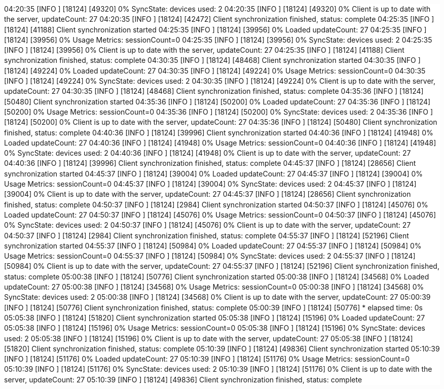 04:20:35 [INFO   ] [18124] [49320] 0% SyncState: devices used: 2
04:20:35 [INFO   ] [18124] [49320] 0% Client is up to date with the server, updateCount: 27
04:20:35 [INFO   ] [18124] [42472] Client synchronization finished, status: complete
04:25:35 [INFO   ] [18124] [41188] Client synchronization started
04:25:35 [INFO   ] [18124] [39956] 0% Loaded updateCount: 27
04:25:35 [INFO   ] [18124] [39956] 0% Usage Metrics: sessionCount=0
04:25:35 [INFO   ] [18124] [39956] 0% SyncState: devices used: 2
04:25:35 [INFO   ] [18124] [39956] 0% Client is up to date with the server, updateCount: 27
04:25:35 [INFO   ] [18124] [41188] Client synchronization finished, status: complete
04:30:35 [INFO   ] [18124] [48468] Client synchronization started
04:30:35 [INFO   ] [18124] [49224] 0% Loaded updateCount: 27
04:30:35 [INFO   ] [18124] [49224] 0% Usage Metrics: sessionCount=0
04:30:35 [INFO   ] [18124] [49224] 0% SyncState: devices used: 2
04:30:35 [INFO   ] [18124] [49224] 0% Client is up to date with the server, updateCount: 27
04:30:35 [INFO   ] [18124] [48468] Client synchronization finished, status: complete
04:35:36 [INFO   ] [18124] [50480] Client synchronization started
04:35:36 [INFO   ] [18124] [50200] 0% Loaded updateCount: 27
04:35:36 [INFO   ] [18124] [50200] 0% Usage Metrics: sessionCount=0
04:35:36 [INFO   ] [18124] [50200] 0% SyncState: devices used: 2
04:35:36 [INFO   ] [18124] [50200] 0% Client is up to date with the server, updateCount: 27
04:35:36 [INFO   ] [18124] [50480] Client synchronization finished, status: complete
04:40:36 [INFO   ] [18124] [39996] Client synchronization started
04:40:36 [INFO   ] [18124] [41948] 0% Loaded updateCount: 27
04:40:36 [INFO   ] [18124] [41948] 0% Usage Metrics: sessionCount=0
04:40:36 [INFO   ] [18124] [41948] 0% SyncState: devices used: 2
04:40:36 [INFO   ] [18124] [41948] 0% Client is up to date with the server, updateCount: 27
04:40:36 [INFO   ] [18124] [39996] Client synchronization finished, status: complete
04:45:37 [INFO   ] [18124] [28656] Client synchronization started
04:45:37 [INFO   ] [18124] [39004] 0% Loaded updateCount: 27
04:45:37 [INFO   ] [18124] [39004] 0% Usage Metrics: sessionCount=0
04:45:37 [INFO   ] [18124] [39004] 0% SyncState: devices used: 2
04:45:37 [INFO   ] [18124] [39004] 0% Client is up to date with the server, updateCount: 27
04:45:37 [INFO   ] [18124] [28656] Client synchronization finished, status: complete
04:50:37 [INFO   ] [18124] [2984] Client synchronization started
04:50:37 [INFO   ] [18124] [45076] 0% Loaded updateCount: 27
04:50:37 [INFO   ] [18124] [45076] 0% Usage Metrics: sessionCount=0
04:50:37 [INFO   ] [18124] [45076] 0% SyncState: devices used: 2
04:50:37 [INFO   ] [18124] [45076] 0% Client is up to date with the server, updateCount: 27
04:50:37 [INFO   ] [18124] [2984] Client synchronization finished, status: complete
04:55:37 [INFO   ] [18124] [52196] Client synchronization started
04:55:37 [INFO   ] [18124] [50984] 0% Loaded updateCount: 27
04:55:37 [INFO   ] [18124] [50984] 0% Usage Metrics: sessionCount=0
04:55:37 [INFO   ] [18124] [50984] 0% SyncState: devices used: 2
04:55:37 [INFO   ] [18124] [50984] 0% Client is up to date with the server, updateCount: 27
04:55:37 [INFO   ] [18124] [52196] Client synchronization finished, status: complete
05:00:38 [INFO   ] [18124] [50776] Client synchronization started
05:00:38 [INFO   ] [18124] [34568] 0% Loaded updateCount: 27
05:00:38 [INFO   ] [18124] [34568] 0% Usage Metrics: sessionCount=0
05:00:38 [INFO   ] [18124] [34568] 0% SyncState: devices used: 2
05:00:38 [INFO   ] [18124] [34568] 0% Client is up to date with the server, updateCount: 27
05:00:39 [INFO   ] [18124] [50776] Client synchronization finished, status: complete
05:00:39 [INFO   ] [18124] [50776] * elapsed time: 0s
05:05:38 [INFO   ] [18124] [51820] Client synchronization started
05:05:38 [INFO   ] [18124] [15196] 0% Loaded updateCount: 27
05:05:38 [INFO   ] [18124] [15196] 0% Usage Metrics: sessionCount=0
05:05:38 [INFO   ] [18124] [15196] 0% SyncState: devices used: 2
05:05:38 [INFO   ] [18124] [15196] 0% Client is up to date with the server, updateCount: 27
05:05:38 [INFO   ] [18124] [51820] Client synchronization finished, status: complete
05:10:39 [INFO   ] [18124] [49836] Client synchronization started
05:10:39 [INFO   ] [18124] [51176] 0% Loaded updateCount: 27
05:10:39 [INFO   ] [18124] [51176] 0% Usage Metrics: sessionCount=0
05:10:39 [INFO   ] [18124] [51176] 0% SyncState: devices used: 2
05:10:39 [INFO   ] [18124] [51176] 0% Client is up to date with the server, updateCount: 27
05:10:39 [INFO   ] [18124] [49836] Client synchronization finished, status: complete